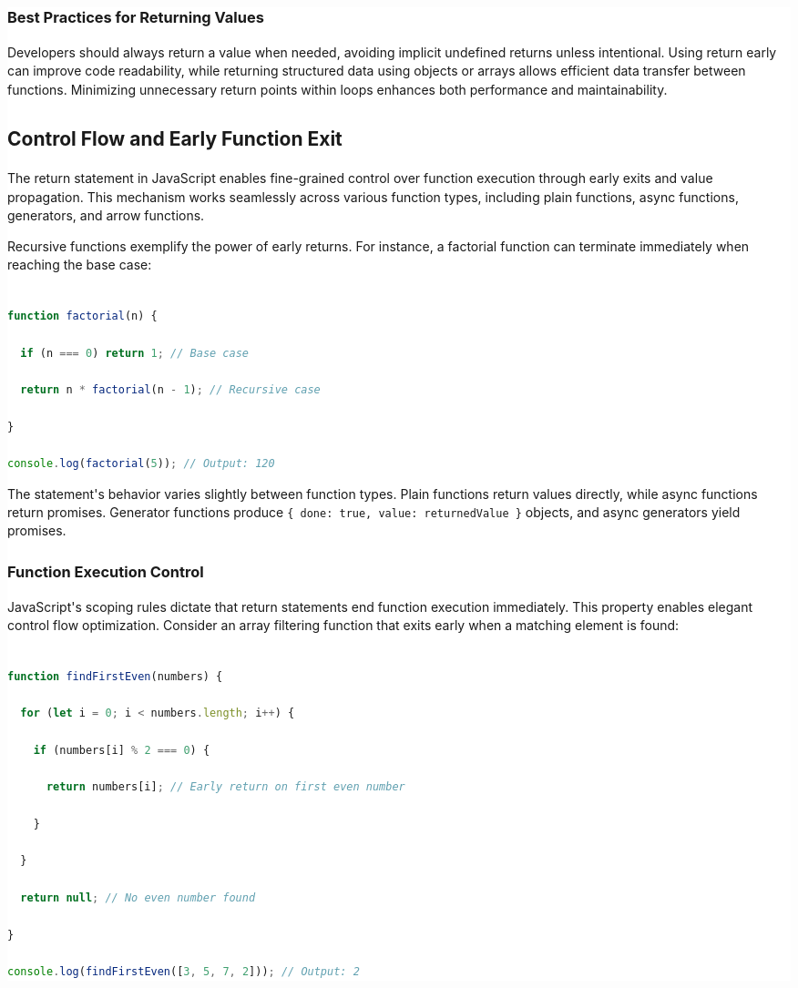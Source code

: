 
### Best Practices for Returning Values

Developers should always return a value when needed, avoiding implicit undefined returns unless intentional. Using return early can improve code readability, while returning structured data using objects or arrays allows efficient data transfer between functions. Minimizing unnecessary return points within loops enhances both performance and maintainability.


## Control Flow and Early Function Exit

The return statement in JavaScript enables fine-grained control over function execution through early exits and value propagation. This mechanism works seamlessly across various function types, including plain functions, async functions, generators, and arrow functions.

Recursive functions exemplify the power of early returns. For instance, a factorial function can terminate immediately when reaching the base case:

```javascript

function factorial(n) {

  if (n === 0) return 1; // Base case

  return n * factorial(n - 1); // Recursive case

}

console.log(factorial(5)); // Output: 120

```

The statement's behavior varies slightly between function types. Plain functions return values directly, while async functions return promises. Generator functions produce `{ done: true, value: returnedValue }` objects, and async generators yield promises.


### Function Execution Control

JavaScript's scoping rules dictate that return statements end function execution immediately. This property enables elegant control flow optimization. Consider an array filtering function that exits early when a matching element is found:

```javascript

function findFirstEven(numbers) {

  for (let i = 0; i < numbers.length; i++) {

    if (numbers[i] % 2 === 0) {

      return numbers[i]; // Early return on first even number

    }

  }

  return null; // No even number found

}

console.log(findFirstEven([3, 5, 7, 2])); // Output: 2

```
